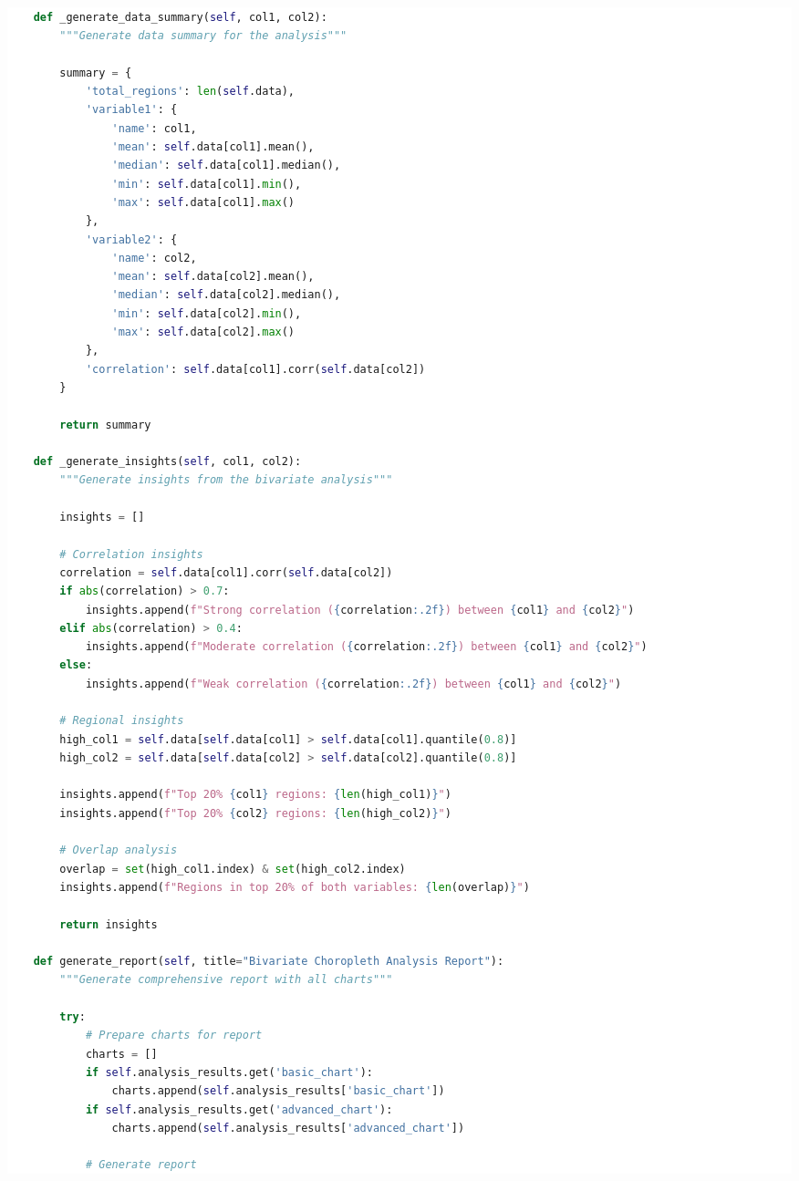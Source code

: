 ```python
    def _generate_data_summary(self, col1, col2):
        """Generate data summary for the analysis"""
        
        summary = {
            'total_regions': len(self.data),
            'variable1': {
                'name': col1,
                'mean': self.data[col1].mean(),
                'median': self.data[col1].median(),
                'min': self.data[col1].min(),
                'max': self.data[col1].max()
            },
            'variable2': {
                'name': col2,
                'mean': self.data[col2].mean(),
                'median': self.data[col2].median(),
                'min': self.data[col2].min(),
                'max': self.data[col2].max()
            },
            'correlation': self.data[col1].corr(self.data[col2])
        }
        
        return summary
    
    def _generate_insights(self, col1, col2):
        """Generate insights from the bivariate analysis"""
        
        insights = []
        
        # Correlation insights
        correlation = self.data[col1].corr(self.data[col2])
        if abs(correlation) > 0.7:
            insights.append(f"Strong correlation ({correlation:.2f}) between {col1} and {col2}")
        elif abs(correlation) > 0.4:
            insights.append(f"Moderate correlation ({correlation:.2f}) between {col1} and {col2}")
        else:
            insights.append(f"Weak correlation ({correlation:.2f}) between {col1} and {col2}")
        
        # Regional insights
        high_col1 = self.data[self.data[col1] > self.data[col1].quantile(0.8)]
        high_col2 = self.data[self.data[col2] > self.data[col2].quantile(0.8)]
        
        insights.append(f"Top 20% {col1} regions: {len(high_col1)}")
        insights.append(f"Top 20% {col2} regions: {len(high_col2)}")
        
        # Overlap analysis
        overlap = set(high_col1.index) & set(high_col2.index)
        insights.append(f"Regions in top 20% of both variables: {len(overlap)}")
        
        return insights
    
    def generate_report(self, title="Bivariate Choropleth Analysis Report"):
        """Generate comprehensive report with all charts"""
        
        try:
            # Prepare charts for report
            charts = []
            if self.analysis_results.get('basic_chart'):
                charts.append(self.analysis_results['basic_chart'])
            if self.analysis_results.get('advanced_chart'):
                charts.append(self.analysis_results['advanced_chart'])
            
            # Generate report
```
